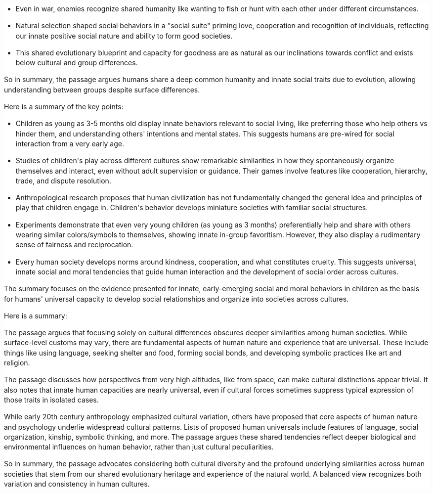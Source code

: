 - Even in war, enemies recognize shared humanity like wanting to fish or hunt with each other under different circumstances. 

- Natural selection shaped social behaviors in a "social suite" priming love, cooperation and recognition of individuals, reflecting our innate positive social nature and ability to form good societies. 

- This shared evolutionary blueprint and capacity for goodness are as natural as our inclinations towards conflict and exists below cultural and group differences.

So in summary, the passage argues humans share a deep common humanity and innate social traits due to evolution, allowing understanding between groups despite surface differences.

 Here is a summary of the key points:

- Children as young as 3-5 months old display innate behaviors relevant to social living, like preferring those who help others vs hinder them, and understanding others' intentions and mental states. This suggests humans are pre-wired for social interaction from a very early age.

- Studies of children's play across different cultures show remarkable similarities in how they spontaneously organize themselves and interact, even without adult supervision or guidance. Their games involve features like cooperation, hierarchy, trade, and dispute resolution. 

- Anthropological research proposes that human civilization has not fundamentally changed the general idea and principles of play that children engage in. Children's behavior develops miniature societies with familiar social structures.

- Experiments demonstrate that even very young children (as young as 3 months) preferentially help and share with others wearing similar colors/symbols to themselves, showing innate in-group favoritism. However, they also display a rudimentary sense of fairness and reciprocation.

- Every human society develops norms around kindness, cooperation, and what constitutes cruelty. This suggests universal, innate social and moral tendencies that guide human interaction and the development of social order across cultures.

The summary focuses on the evidence presented for innate, early-emerging social and moral behaviors in children as the basis for humans' universal capacity to develop social relationships and organize into societies across cultures.

 Here is a summary:

The passage argues that focusing solely on cultural differences obscures deeper similarities among human societies. While surface-level customs may vary, there are fundamental aspects of human nature and experience that are universal. These include things like using language, seeking shelter and food, forming social bonds, and developing symbolic practices like art and religion. 

The passage discusses how perspectives from very high altitudes, like from space, can make cultural distinctions appear trivial. It also notes that innate human capacities are nearly universal, even if cultural forces sometimes suppress typical expression of those traits in isolated cases.

While early 20th century anthropology emphasized cultural variation, others have proposed that core aspects of human nature and psychology underlie widespread cultural patterns. Lists of proposed human universals include features of language, social organization, kinship, symbolic thinking, and more. The passage argues these shared tendencies reflect deeper biological and environmental influences on human behavior, rather than just cultural peculiarities.

So in summary, the passage advocates considering both cultural diversity and the profound underlying similarities across human societies that stem from our shared evolutionary heritage and experience of the natural world. A balanced view recognizes both variation and consistency in human cultures.
